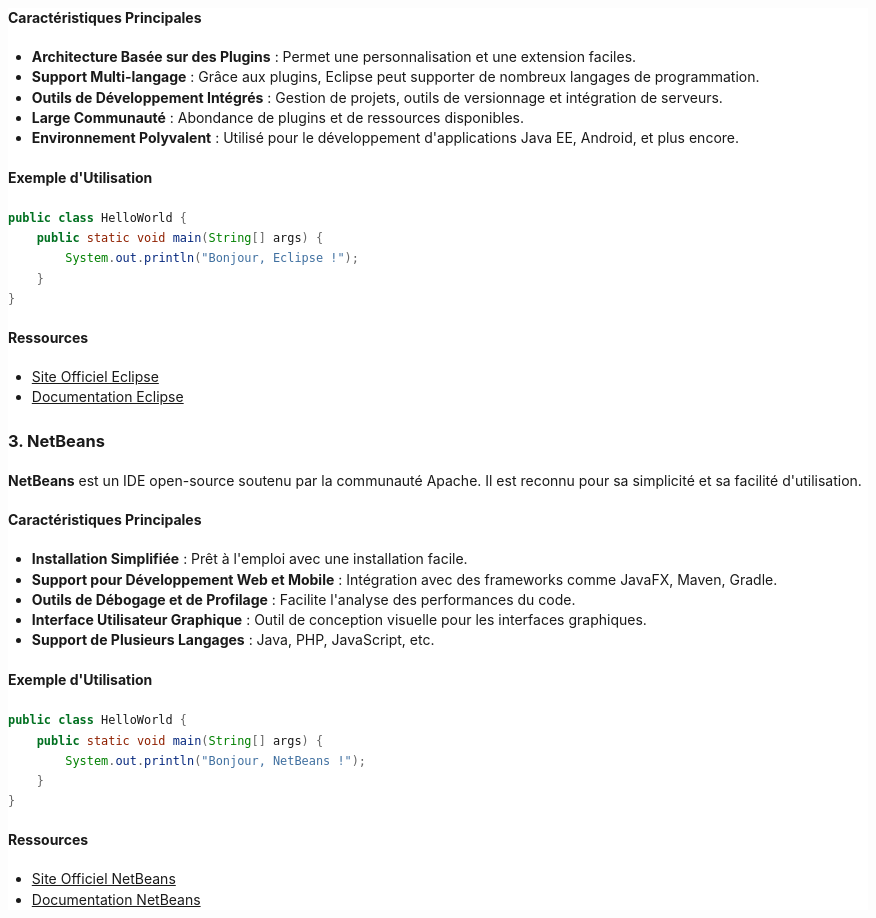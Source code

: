 #### Caractéristiques Principales

- **Architecture Basée sur des Plugins** : Permet une personnalisation et une extension faciles.
- **Support Multi-langage** : Grâce aux plugins, Eclipse peut supporter de nombreux langages de programmation.
- **Outils de Développement Intégrés** : Gestion de projets, outils de versionnage et intégration de serveurs.
- **Large Communauté** : Abondance de plugins et de ressources disponibles.
- **Environnement Polyvalent** : Utilisé pour le développement d'applications Java EE, Android, et plus encore.

#### Exemple d'Utilisation

```java
public class HelloWorld {
    public static void main(String[] args) {
        System.out.println("Bonjour, Eclipse !");
    }
}
```

#### Ressources

- [Site Officiel Eclipse](https://www.eclipse.org/)
- [Documentation Eclipse](https://help.eclipse.org/latest/index.jsp)

### 3. NetBeans

**NetBeans** est un IDE open-source soutenu par la communauté Apache. Il est reconnu pour sa simplicité et sa facilité d'utilisation.

#### Caractéristiques Principales

- **Installation Simplifiée** : Prêt à l'emploi avec une installation facile.
- **Support pour Développement Web et Mobile** : Intégration avec des frameworks comme JavaFX, Maven, Gradle.
- **Outils de Débogage et de Profilage** : Facilite l'analyse des performances du code.
- **Interface Utilisateur Graphique** : Outil de conception visuelle pour les interfaces graphiques.
- **Support de Plusieurs Langages** : Java, PHP, JavaScript, etc.

#### Exemple d'Utilisation

```java
public class HelloWorld {
    public static void main(String[] args) {
        System.out.println("Bonjour, NetBeans !");
    }
}
```

#### Ressources

- [Site Officiel NetBeans](https://netbeans.apache.org/)
- [Documentation NetBeans](https://netbeans.apache.org/kb/index.html)
